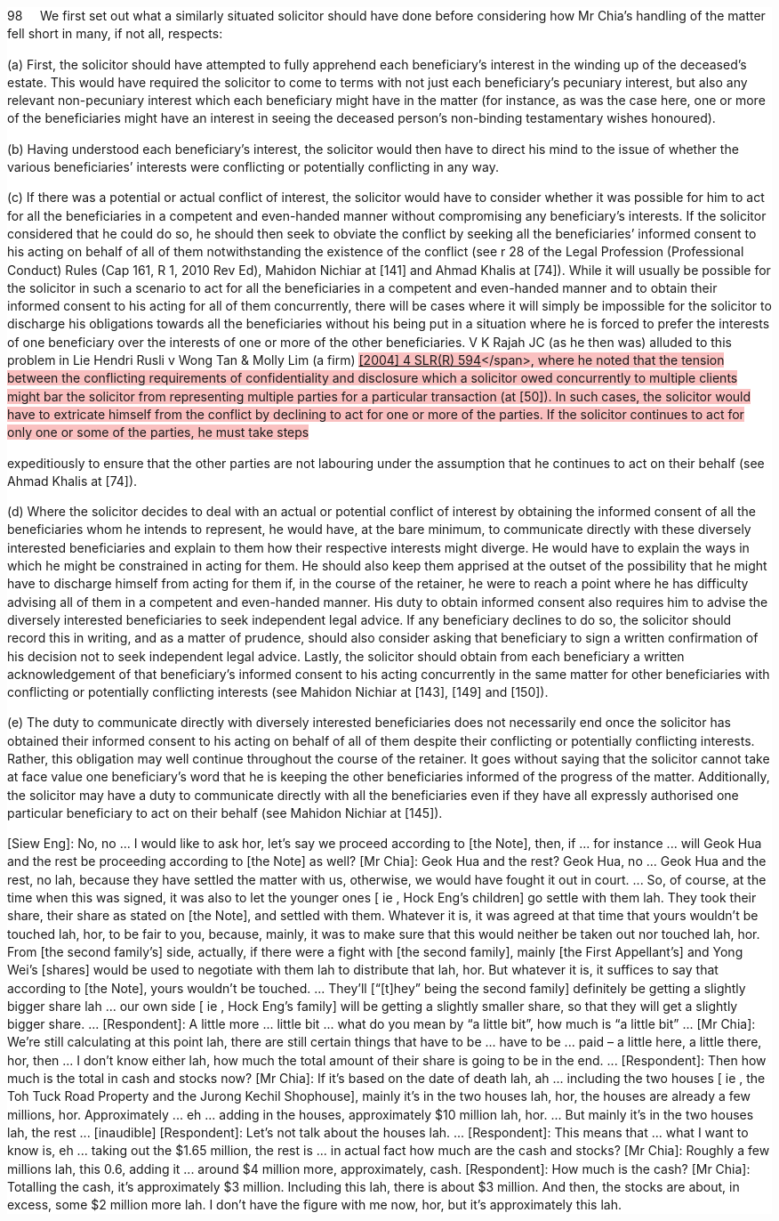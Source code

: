 98     We first set out what a similarly situated solicitor should have done before considering how Mr Chia’s handling of the matter fell short in many, if not all, respects: 

 (a) First, the solicitor should have attempted to fully apprehend each beneficiary’s interest in the winding up of the deceased’s estate. This would have required the solicitor to come to terms with not just each beneficiary’s pecuniary interest, but also any relevant non-pecuniary interest which each beneficiary might have in the matter (for instance, as was the case here, one or more of the beneficiaries might have an interest in seeing the deceased person’s non-binding testamentary wishes honoured). 

 (b) Having understood each beneficiary’s interest, the solicitor would then have to direct his mind to the issue of whether the various beneficiaries’ interests were conflicting or potentially conflicting in any way. 

 (c) If there was a potential or actual conflict of interest, the solicitor would have to consider whether it was possible for him to act for all the beneficiaries in a competent and even-handed manner without compromising any beneficiary’s interests. If the solicitor considered that he could do so, he should then seek to obviate the conflict by seeking all the beneficiaries’ informed consent to his acting on behalf of all of them notwithstanding the existence of the conflict (see r 28 of the Legal Profession (Professional Conduct) Rules (Cap 161, R 1, 2010 Rev Ed), Mahidon Nichiar at [141] and Ahmad Khalis at [74]). While it will usually be possible for the solicitor in such a scenario to act for all the beneficiaries in a competent and even-handed manner and to obtain their informed consent to his acting for all of them concurrently, there will be cases where it will simply be impossible for the solicitor to discharge his obligations towards all the beneficiaries without his being put in a situation where he is forced to prefer the interests of one beneficiary over the interests of one or more of the other beneficiaries. V K Rajah JC (as he then was) alluded to this problem in Lie Hendri Rusli v Wong Tan & Molly Lim (a firm) <span style="background-color: #FAC0C0" class="citation">[[2004] 4 SLR(R) 594]("https://www.open.gov.sg")</span>, where he noted that the tension between the conflicting requirements of confidentiality and disclosure which a solicitor owed concurrently to multiple clients might bar the solicitor from representing multiple parties for a particular transaction (at [50]). In such cases, the solicitor would have to extricate himself from the conflict by declining to act for one or more of the parties. If the solicitor continues to act for only one or some of the parties, he must take steps 


 expeditiously to ensure that the other parties are not labouring under the assumption that he continues to act on their behalf (see Ahmad Khalis at [74]). 

 (d) Where the solicitor decides to deal with an actual or potential conflict of interest by obtaining the informed consent of all the beneficiaries whom he intends to represent, he would have, at the bare minimum, to communicate directly with these diversely interested beneficiaries and explain to them how their respective interests might diverge. He would have to explain the ways in which he might be constrained in acting for them. He should also keep them apprised at the outset of the possibility that he might have to discharge himself from acting for them if, in the course of the retainer, he were to reach a point where he has difficulty advising all of them in a competent and even-handed manner. His duty to obtain informed consent also requires him to advise the diversely interested beneficiaries to seek independent legal advice. If any beneficiary declines to do so, the solicitor should record this in writing, and as a matter of prudence, should also consider asking that beneficiary to sign a written confirmation of his decision not to seek independent legal advice. Lastly, the solicitor should obtain from each beneficiary a written acknowledgement of that beneficiary’s informed consent to his acting concurrently in the same matter for other beneficiaries with conflicting or potentially conflicting interests (see Mahidon Nichiar at [143], [149] and [150]). 

 (e) The duty to communicate directly with diversely interested beneficiaries does not necessarily end once the solicitor has obtained their informed consent to his acting on behalf of all of them despite their conflicting or potentially conflicting interests. Rather, this obligation may well continue throughout the course of the retainer. It goes without saying that the solicitor cannot take at face value one beneficiary’s word that he is keeping the other beneficiaries informed of the progress of the matter. Additionally, the solicitor may have a duty to communicate directly with all the beneficiaries even if they have all expressly authorised one particular beneficiary to act on their behalf (see Mahidon Nichiar at [145]). 


 [Siew Eng]: No, no ... I would like to ask hor, let’s say we proceed according to [the Note], then, if ... for instance ... will Geok Hua and the rest be proceeding according to [the Note] as well? 
 [Mr Chia]: Geok Hua and the rest? Geok Hua, no ... Geok Hua and the rest, no lah, because they have settled the matter with us, otherwise, we would have fought it out in court. ... So, of course, at the time when this was signed, it was also to let the younger ones [ ie , Hock Eng’s children] go settle with them lah. They took their share, their share as stated on [the Note], and settled with them. Whatever it is, it was agreed at that time that yours wouldn’t be touched lah, hor, to be fair to you, because, mainly, it was to make sure that this would neither be taken out nor touched lah, hor. From [the second family’s] side, actually, if there were a fight with [the second family], mainly [the First Appellant’s] and Yong Wei’s [shares] would be used to negotiate with them lah to distribute that lah, hor. But whatever it is, it suffices to say that according to [the Note], yours wouldn’t be touched. ... They’ll [“[t]hey” being the second family] definitely be getting a slightly bigger share lah ... our own side [ ie , Hock Eng’s family] will be getting a slightly smaller share, so that they will get a slightly bigger share. ... 
 [Respondent]: A little more ... little bit ... what do you mean by “a little bit”, how much is “a little bit” ... [Mr Chia]: We’re still calculating at this point lah, there are still certain things that have to be ... have to be ... paid – a little here, a little there, hor, then ... I don’t know either lah, how much the total amount of their share is going to be in the end. ... 
 [Respondent]: Then how much is the total in cash and stocks now? 
 [Mr Chia]: If it’s based on the date of death lah, ah ... including the two houses [ ie , the Toh Tuck Road Property and the Jurong Kechil Shophouse], mainly it’s in the two houses lah, hor, the houses are already a few millions, hor. Approximately ... eh ... adding in the houses, approximately $10 million lah, hor. ... But mainly it’s in the two houses lah, the rest ... [inaudible] [Respondent]: Let’s not talk about the houses lah. ... 
 [Respondent]: This means that ... what I want to know is, eh ... taking out the $1.65 million, the rest is ... in actual fact how much are the cash and stocks? 
 [Mr Chia]: Roughly a few millions lah, this 0.6, adding it ... around $4 million more, approximately, cash. 
 [Respondent]: How much is the cash? 
 [Mr Chia]: Totalling the cash, it’s approximately $3 million. Including this lah, there is about $3 million. And then, the stocks are about, in excess, some $2 million more lah. I don’t have the figure with me now, hor, but it’s approximately this lah. 